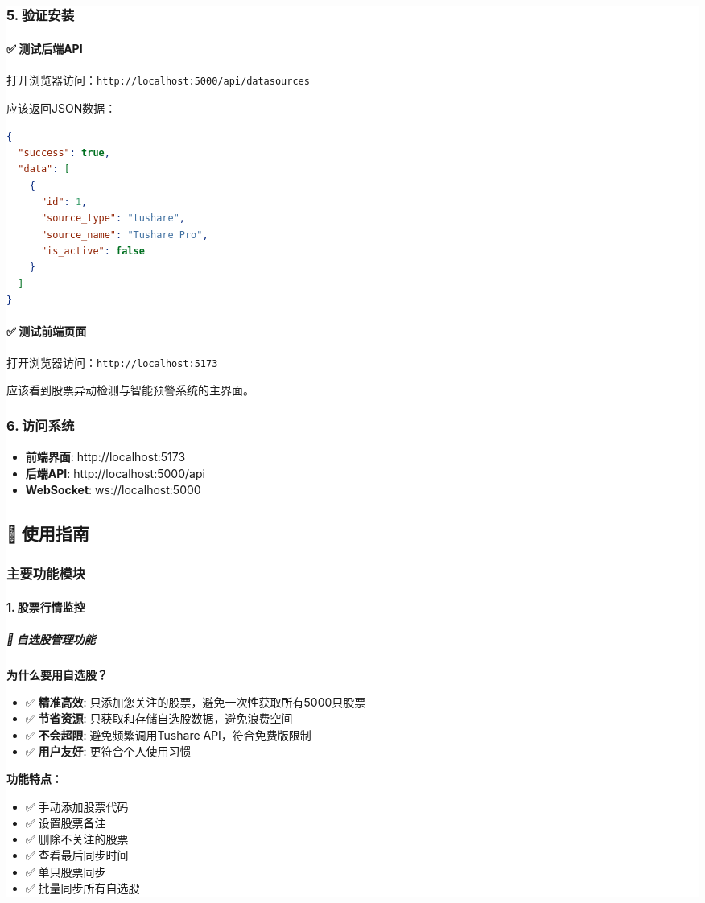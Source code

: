 ### 5. 验证安装

#### ✅ 测试后端API
打开浏览器访问：`http://localhost:5000/api/datasources`

应该返回JSON数据：
```json
{
  "success": true,
  "data": [
    {
      "id": 1,
      "source_type": "tushare",
      "source_name": "Tushare Pro",
      "is_active": false
    }
  ]
}
```

#### ✅ 测试前端页面
打开浏览器访问：`http://localhost:5173`

应该看到股票异动检测与智能预警系统的主界面。

### 6. 访问系统
- **前端界面**: http://localhost:5173
- **后端API**: http://localhost:5000/api
- **WebSocket**: ws://localhost:5000

## 📖 使用指南

### 主要功能模块

#### 1. 股票行情监控

##### 🌟 自选股管理功能

**为什么要用自选股？**
- ✅ **精准高效**: 只添加您关注的股票，避免一次性获取所有5000只股票
- ✅ **节省资源**: 只获取和存储自选股数据，避免浪费空间
- ✅ **不会超限**: 避免频繁调用Tushare API，符合免费版限制
- ✅ **用户友好**: 更符合个人使用习惯

**功能特点**：
- ✅ 手动添加股票代码
- ✅ 设置股票备注
- ✅ 删除不关注的股票
- ✅ 查看最后同步时间
- ✅ 单只股票同步
- ✅ 批量同步所有自选股
